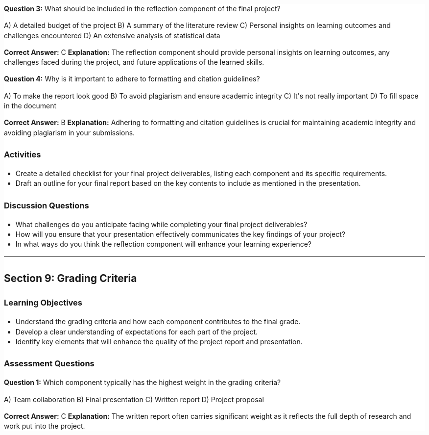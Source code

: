 **Question 3:** What should be included in the reflection component of the final project?

  A) A detailed budget of the project
  B) A summary of the literature review
  C) Personal insights on learning outcomes and challenges encountered
  D) An extensive analysis of statistical data

**Correct Answer:** C
**Explanation:** The reflection component should provide personal insights on learning outcomes, any challenges faced during the project, and future applications of the learned skills.

**Question 4:** Why is it important to adhere to formatting and citation guidelines?

  A) To make the report look good
  B) To avoid plagiarism and ensure academic integrity
  C) It's not really important
  D) To fill space in the document

**Correct Answer:** B
**Explanation:** Adhering to formatting and citation guidelines is crucial for maintaining academic integrity and avoiding plagiarism in your submissions.

### Activities
- Create a detailed checklist for your final project deliverables, listing each component and its specific requirements.
- Draft an outline for your final report based on the key contents to include as mentioned in the presentation.

### Discussion Questions
- What challenges do you anticipate facing while completing your final project deliverables?
- How will you ensure that your presentation effectively communicates the key findings of your project?
- In what ways do you think the reflection component will enhance your learning experience?

---

## Section 9: Grading Criteria

### Learning Objectives
- Understand the grading criteria and how each component contributes to the final grade.
- Develop a clear understanding of expectations for each part of the project.
- Identify key elements that will enhance the quality of the project report and presentation.

### Assessment Questions

**Question 1:** Which component typically has the highest weight in the grading criteria?

  A) Team collaboration
  B) Final presentation
  C) Written report
  D) Project proposal

**Correct Answer:** C
**Explanation:** The written report often carries significant weight as it reflects the full depth of research and work put into the project.
